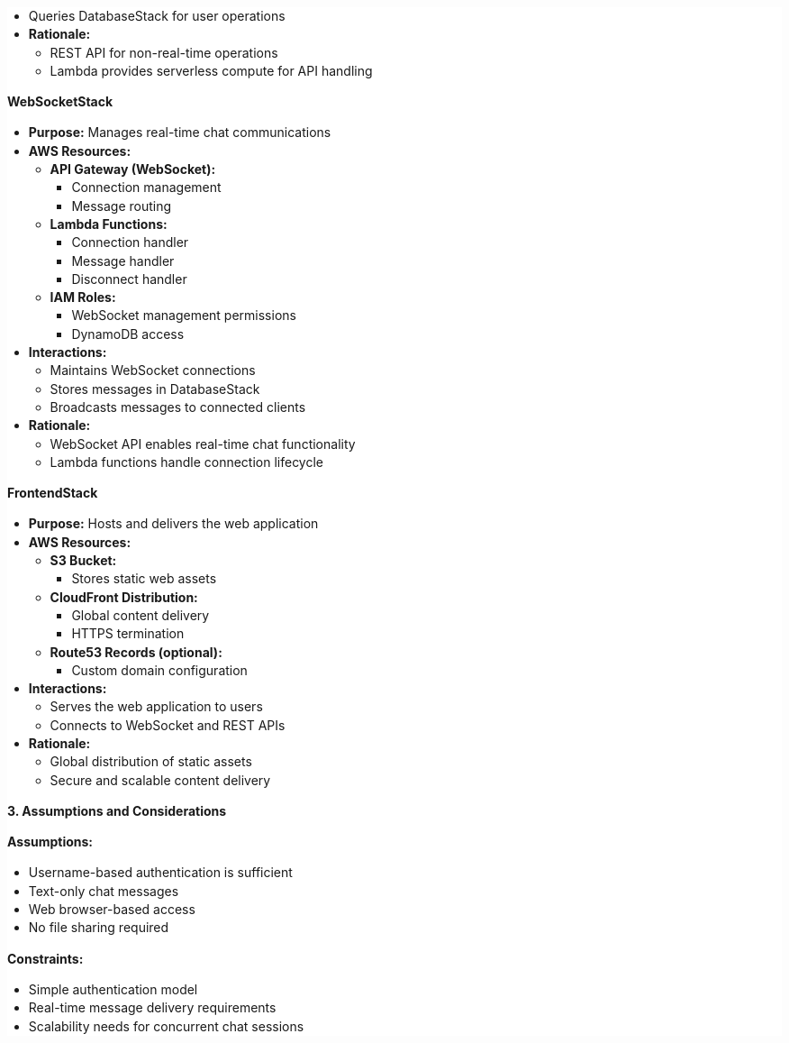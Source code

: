   - Queries DatabaseStack for user operations
- **Rationale:**
  - REST API for non-real-time operations
  - Lambda provides serverless compute for API handling

**WebSocketStack**

- **Purpose:** Manages real-time chat communications
- **AWS Resources:**
  - **API Gateway (WebSocket):**
    - Connection management
    - Message routing
  - **Lambda Functions:**
    - Connection handler
    - Message handler
    - Disconnect handler
  - **IAM Roles:**
    - WebSocket management permissions
    - DynamoDB access
- **Interactions:**
  - Maintains WebSocket connections
  - Stores messages in DatabaseStack
  - Broadcasts messages to connected clients
- **Rationale:**
  - WebSocket API enables real-time chat functionality
  - Lambda functions handle connection lifecycle

**FrontendStack**

- **Purpose:** Hosts and delivers the web application
- **AWS Resources:**
  - **S3 Bucket:**
    - Stores static web assets
  - **CloudFront Distribution:**
    - Global content delivery
    - HTTPS termination
  - **Route53 Records (optional):**
    - Custom domain configuration
- **Interactions:**
  - Serves the web application to users
  - Connects to WebSocket and REST APIs
- **Rationale:**
  - Global distribution of static assets
  - Secure and scalable content delivery

**3. Assumptions and Considerations**

**Assumptions:**
- Username-based authentication is sufficient
- Text-only chat messages
- Web browser-based access
- No file sharing required

**Constraints:**
- Simple authentication model
- Real-time message delivery requirements
- Scalability needs for concurrent chat sessions
